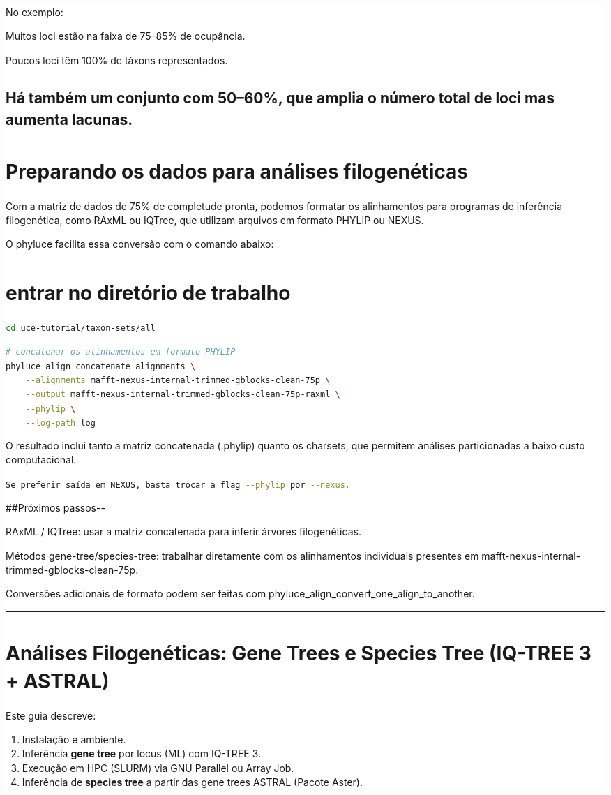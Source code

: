 
No exemplo:

Muitos loci estão na faixa de 75–85% de ocupância.

Poucos loci têm 100% de táxons representados.

Há também um conjunto com 50–60%, que amplia o número total de loci mas aumenta lacunas.
---

# Preparando os dados para análises filogenéticas

Com a matriz de dados de 75% de completude pronta, podemos formatar os alinhamentos para programas de inferência filogenética, como RAxML ou IQTree, que utilizam arquivos em formato PHYLIP ou NEXUS.

O phyluce facilita essa conversão com o comando abaixo:

# entrar no diretório de trabalho
```bash
cd uce-tutorial/taxon-sets/all
```
```bash
# concatenar os alinhamentos em formato PHYLIP
phyluce_align_concatenate_alignments \
    --alignments mafft-nexus-internal-trimmed-gblocks-clean-75p \
    --output mafft-nexus-internal-trimmed-gblocks-clean-75p-raxml \
    --phylip \
    --log-path log
```

O resultado inclui tanto a matriz concatenada (.phylip) quanto os charsets, que permitem análises particionadas a baixo custo computacional.

```bash
Se preferir saída em NEXUS, basta trocar a flag --phylip por --nexus.
```

##Próximos passos--

RAxML / IQTree: usar a matriz concatenada para inferir árvores filogenéticas.

Métodos gene-tree/species-tree: trabalhar diretamente com os alinhamentos individuais presentes em mafft-nexus-internal-trimmed-gblocks-clean-75p.

Conversões adicionais de formato podem ser feitas com phyluce_align_convert_one_align_to_another.

---
# Análises Filogenéticas: Gene Trees e Species Tree (IQ-TREE 3 + ASTRAL)

Este guia descreve:
1) Instalação e ambiente.
2) Inferência **gene tree** por locus (ML) com IQ-TREE 3.
3) Execução em HPC (SLURM) via GNU Parallel ou Array Job.
4) Inferência de **species tree** a partir das gene trees [ASTRAL](https://github.com/chaoszhang/ASTER) (Pacote Aster).

